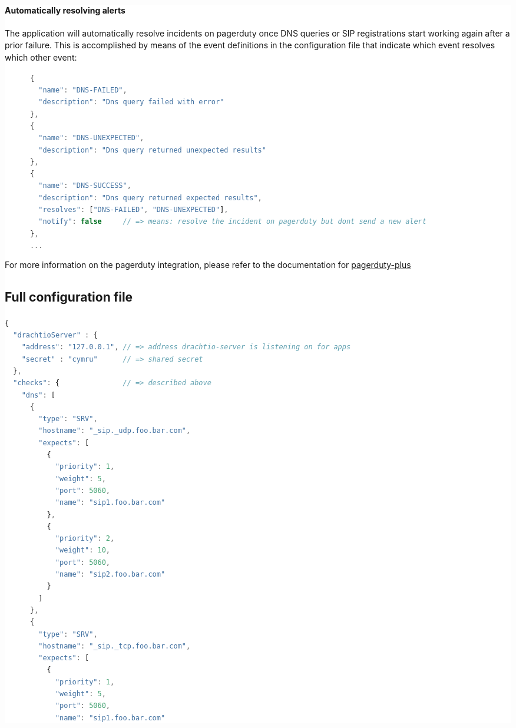 #### Automatically resolving alerts

The application will automatically resolve incidents on pagerduty once DNS queries or SIP registrations start working again after a prior failure.  This is accomplished by means of the event definitions in the configuration file that indicate which event resolves which other event:

```js
      {
        "name": "DNS-FAILED",
        "description": "Dns query failed with error"
      },
      {
        "name": "DNS-UNEXPECTED",
        "description": "Dns query returned unexpected results"
      },
      {
        "name": "DNS-SUCCESS",
        "description": "Dns query returned expected results",
        "resolves": ["DNS-FAILED", "DNS-UNEXPECTED"],
        "notify": false     // => means: resolve the incident on pagerduty but dont send a new alert
      },
      ...
```

For more information on the pagerduty integration, please refer to the documentation for [pagerduty-plus](https://github.com/davehorton/pagerduty-plus#readme)

## Full configuration file 

```js
{
  "drachtioServer" : {
    "address": "127.0.0.1", // => address drachtio-server is listening on for apps
    "secret" : "cymru"      // => shared secret
  },
  "checks": {               // => described above
    "dns": [
      {
        "type": "SRV",
        "hostname": "_sip._udp.foo.bar.com",
        "expects": [
          {
            "priority": 1,
            "weight": 5,
            "port": 5060,
            "name": "sip1.foo.bar.com"
          }, 
          {
            "priority": 2,
            "weight": 10,
            "port": 5060,
            "name": "sip2.foo.bar.com"
          }
        ]
      },
      {
        "type": "SRV",
        "hostname": "_sip._tcp.foo.bar.com",
        "expects": [
          {
            "priority": 1,
            "weight": 5,
            "port": 5060,
            "name": "sip1.foo.bar.com"
```